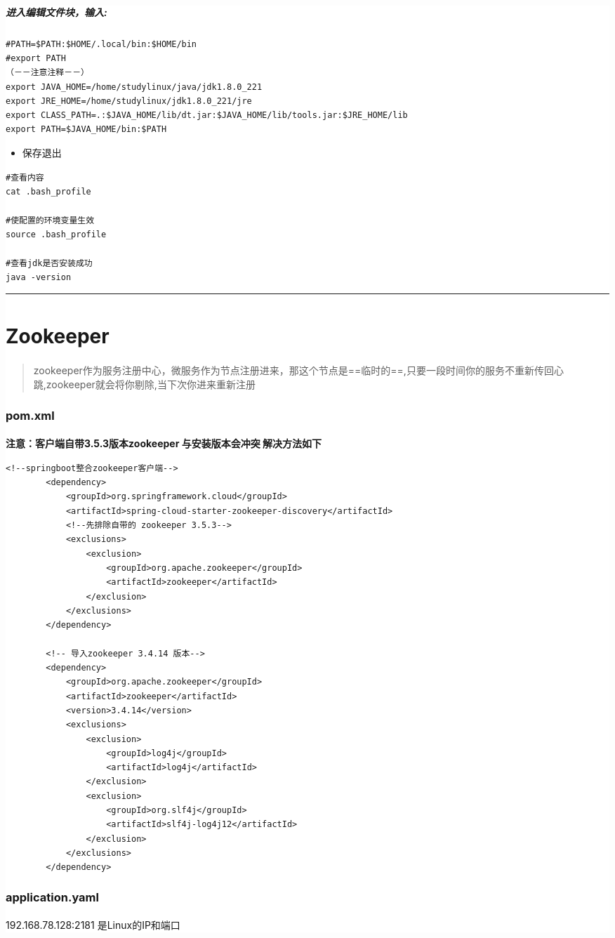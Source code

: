 ##### 进入编辑文件块，输入:

```
#PATH=$PATH:$HOME/.local/bin:$HOME/bin
#export PATH
（－－注意注释－－）
export JAVA_HOME=/home/studylinux/java/jdk1.8.0_221
export JRE_HOME=/home/studylinux/jdk1.8.0_221/jre
export CLASS_PATH=.:$JAVA_HOME/lib/dt.jar:$JAVA_HOME/lib/tools.jar:$JRE_HOME/lib
export PATH=$JAVA_HOME/bin:$PATH
```
- 保存退出
```
#查看内容
cat .bash_profile 

#使配置的环境变量生效
source .bash_profile 

#查看jdk是否安装成功
java -version
```
-------
# Zookeeper


> zookeeper作为服务注册中心，微服务作为节点注册进来，那这个节点是==临时的==,只要一段时间你的服务不重新传回心跳,zookeeper就会将你剔除,当下次你进来重新注册

### pom.xml
**注意：客户端自带3.5.3版本zookeeper 与安装版本会冲突  解决方法如下**
```
<!--springboot整合zookeeper客户端-->
        <dependency>
            <groupId>org.springframework.cloud</groupId>
            <artifactId>spring-cloud-starter-zookeeper-discovery</artifactId>
            <!--先排除自带的 zookeeper 3.5.3-->
            <exclusions>
                <exclusion>
                    <groupId>org.apache.zookeeper</groupId>
                    <artifactId>zookeeper</artifactId>
                </exclusion>
            </exclusions>
        </dependency>

        <!-- 导入zookeeper 3.4.14 版本-->
        <dependency>
            <groupId>org.apache.zookeeper</groupId>
            <artifactId>zookeeper</artifactId>
            <version>3.4.14</version>
            <exclusions>
                <exclusion>
                    <groupId>log4j</groupId>
                    <artifactId>log4j</artifactId>
                </exclusion>
                <exclusion>
                    <groupId>org.slf4j</groupId>
                    <artifactId>slf4j-log4j12</artifactId>
                </exclusion>
            </exclusions>
        </dependency>
```
### application.yaml
192.168.78.128:2181 是Linux的IP和端口